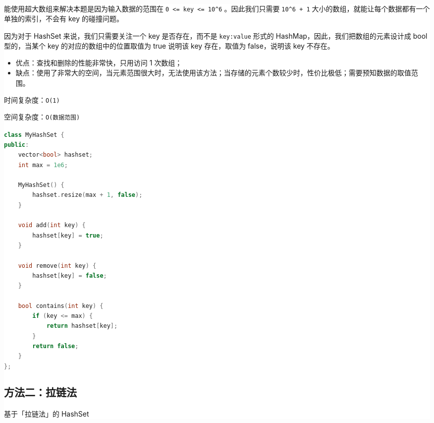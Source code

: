 能使用超大数组来解决本题是因为输入数据的范围在 `0 <= key <= 10^6` 。因此我们只需要 `10^6 + 1` 大小的数组，就能让每个数据都有一个单独的索引，不会有 key 的碰撞问题。

因为对于 HashSet 来说，我们只需要关注一个 key 是否存在，而不是 `key:value` 形式的 HashMap，因此，我们把数组的元素设计成 bool 型的，当某个 key 的对应的数组中的位置取值为 true 说明该 key 存在，取值为 false，说明该 key 不存在。

- 优点：查找和删除的性能非常快，只用访问 1 次数组；
- 缺点：使用了非常大的空间，当元素范围很大时，无法使用该方法；当存储的元素个数较少时，性价比极低；需要预知数据的取值范围。

时间复杂度：`O(1)`

空间复杂度：`O(数据范围)`

```c++
class MyHashSet {
public:
    vector<bool> hashset;
    int max = 1e6;

    MyHashSet() {
        hashset.resize(max + 1, false);
    }

    void add(int key) {
        hashset[key] = true;
    }

    void remove(int key) {
        hashset[key] = false;
    }

    bool contains(int key) {
        if (key <= max) {
            return hashset[key];
        }
        return false;
    }
};
```

## 方法二：拉链法

基于「拉链法」的 HashSet
